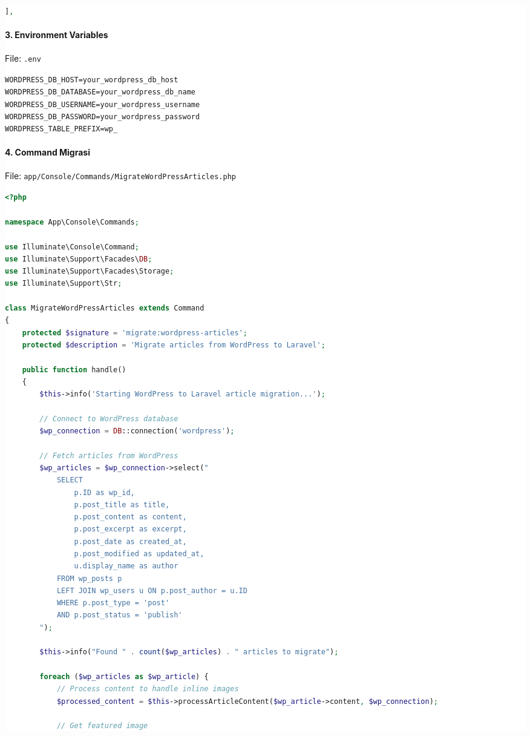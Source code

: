 ```php
],
```

#### 3. Environment Variables

File: `.env`

```
WORDPRESS_DB_HOST=your_wordpress_db_host
WORDPRESS_DB_DATABASE=your_wordpress_db_name
WORDPRESS_DB_USERNAME=your_wordpress_username
WORDPRESS_DB_PASSWORD=your_wordpress_password
WORDPRESS_TABLE_PREFIX=wp_
```

#### 4. Command Migrasi

File: `app/Console/Commands/MigrateWordPressArticles.php`

```php
<?php

namespace App\Console\Commands;

use Illuminate\Console\Command;
use Illuminate\Support\Facades\DB;
use Illuminate\Support\Facades\Storage;
use Illuminate\Support\Str;

class MigrateWordPressArticles extends Command
{
    protected $signature = 'migrate:wordpress-articles';
    protected $description = 'Migrate articles from WordPress to Laravel';

    public function handle()
    {
        $this->info('Starting WordPress to Laravel article migration...');

        // Connect to WordPress database
        $wp_connection = DB::connection('wordpress');

        // Fetch articles from WordPress
        $wp_articles = $wp_connection->select("
            SELECT
                p.ID as wp_id,
                p.post_title as title,
                p.post_content as content,
                p.post_excerpt as excerpt,
                p.post_date as created_at,
                p.post_modified as updated_at,
                u.display_name as author
            FROM wp_posts p
            LEFT JOIN wp_users u ON p.post_author = u.ID
            WHERE p.post_type = 'post'
            AND p.post_status = 'publish'
        ");

        $this->info("Found " . count($wp_articles) . " articles to migrate");

        foreach ($wp_articles as $wp_article) {
            // Process content to handle inline images
            $processed_content = $this->processArticleContent($wp_article->content, $wp_connection);

            // Get featured image
```